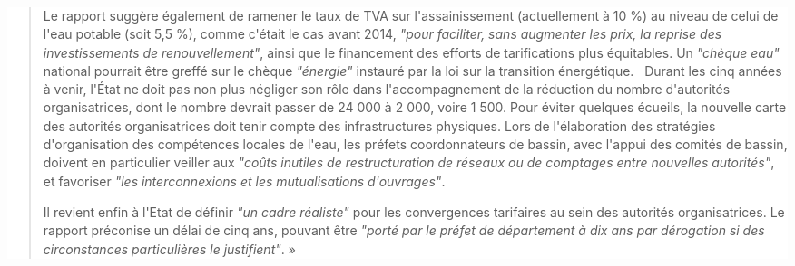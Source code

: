 > Le rapport suggère également de ramener le taux de TVA sur l'assainissement (actuellement à 10 %) au niveau de celui de l'eau potable (soit 5,5 %), comme c'était le cas avant 2014, *"pour faciliter, sans augmenter les prix, la reprise des investissements de renouvellement"*, ainsi que le financement des efforts de tarifications plus équitables. Un *"chèque eau"* national pourrait être greffé sur le chèque *"énergie"* instauré par la loi sur la transition énergétique.   Durant les cinq années à venir, l'État ne doit pas non plus négliger son rôle dans l'accompagnement de la réduction du nombre d'autorités organisatrices, dont le nombre devrait passer de 24 000 à 2 000, voire 1 500. Pour éviter quelques écueils, la nouvelle carte des autorités organisatrices doit tenir compte des infrastructures physiques. Lors de l'élaboration des stratégies d'organisation des compétences locales de l'eau, les préfets coordonnateurs de bassin, avec l'appui des comités de bassin, doivent en particulier veiller aux *"coûts inutiles de restructuration de réseaux ou de comptages entre nouvelles autorités"*, et favoriser *"les interconnexions et les mutualisations d'ouvrages"*.
>
> Il revient enfin à l'Etat de définir *"un cadre réaliste"* pour les convergences tarifaires au sein des autorités organisatrices. Le rapport préconise un délai de cinq ans, pouvant être *"porté par le préfet de département à dix ans par dérogation si des circonstances particulières le justifient"*. »

